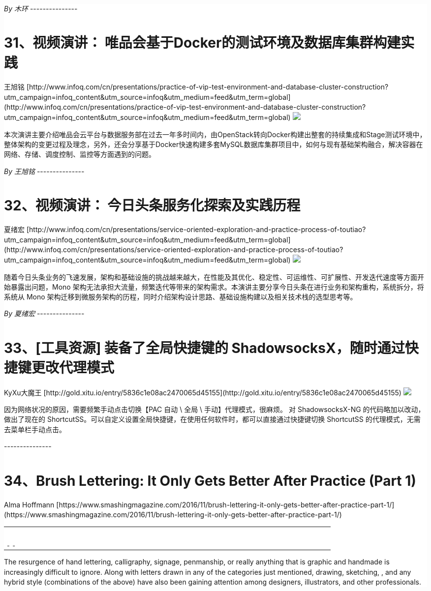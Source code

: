 </p> <i>By 木环</i>
---------------
<h1 id="#title_30" >31、视频演讲： 唯品会基于Docker的测试环境及数据库集群构建实践</h1>
王旭铭
[http://www.infoq.com/cn/presentations/practice-of-vip-test-environment-and-database-cluster-construction?utm_campaign=infoq_content&utm_source=infoq&utm_medium=feed&utm_term=global](http://www.infoq.com/cn/presentations/practice-of-vip-test-environment-and-database-cluster-construction?utm_campaign=infoq_content&utm_source=infoq&utm_medium=feed&utm_term=global)
<img src="http://www.infoq.com/resource/presentations/practice-of-vip-test-environment-and-database-cluster-construction/zh/mediumimage/wangxuming_270.jpg"/><p>本次演讲主要介绍唯品会云平台与数据服务部在过去一年多时间内，由OpenStack转向Docker构建出整套的持续集成和Stage测试环境中，整体架构的变更过程及理念，另外，还会分享基于Docker快速构建多套MySQL数据库集群项目中，如何与现有基础架构融合，解决容器在网络、存储、调度控制、监控等方面遇到的问题。</p> <i>By 王旭铭</i>
---------------
<h1 id="#title_31" >32、视频演讲： 今日头条服务化探索及实践历程</h1>
夏绪宏
[http://www.infoq.com/cn/presentations/service-oriented-exploration-and-practice-process-of-toutiao?utm_campaign=infoq_content&utm_source=infoq&utm_medium=feed&utm_term=global](http://www.infoq.com/cn/presentations/service-oriented-exploration-and-practice-process-of-toutiao?utm_campaign=infoq_content&utm_source=infoq&utm_medium=feed&utm_term=global)
<img src="http://www.infoq.com/resource/presentations/service-oriented-exploration-and-practice-process-of-toutiao/zh/mediumimage/xiaxuhong1_270.jpg"/><p>随着今日头条业务的飞速发展，架构和基础设施的挑战越来越大，在性能及其优化、稳定性、可运维性、可扩展性、开发迭代速度等方面开始暴露出问题，Mono 架构无法承担大流量，频繁迭代等带来的架构需求。本演讲主要分享今日头条在进行业务和架构重构，系统拆分，将系统从 Mono 架构迁移到微服务架构的历程，同时介绍架构设计思路、基础设施构建以及相关技术栈的选型思考等。</p> <i>By 夏绪宏</i>
---------------
<h1 id="#title_32" >33、[工具资源] 装备了全局快捷键的 ShadowsocksX，随时通过快捷键更改代理模式</h1>
KyXu大魔王
[http://gold.xitu.io/entry/5836c1e08ac2470065d45155](http://gold.xitu.io/entry/5836c1e08ac2470065d45155)
<img src="http://ac-mhke0kuv.clouddn.com/4ddc6ee5d4e7b5021bf0.png?imageView/2/w/800/h/600/q/80/format/png"/><p>因为网络状况的原因，需要频繁手动点击切换【PAC 自动 \ 全局 \ 手动】代理模式，很麻烦。 对 ShadowsocksX-NG 的代码略加以改动，做出了现在的 ShortcutSS。可以自定义设置全局快捷键，在使用任何软件时，都可以直接通过快捷键切换 ShortcutSS 的代理模式，无需去菜单栏手动点击。</p><p></p>
---------------
<h1 id="#title_33" >34、Brush Lettering: It Only Gets Better After Practice (Part 1)</h1>
Alma Hoffmann
[https://www.smashingmagazine.com/2016/11/brush-lettering-it-only-gets-better-after-practice-part-1/](https://www.smashingmagazine.com/2016/11/brush-lettering-it-only-gets-better-after-practice-part-1/)
<table width="650">
	<tr>
		<td width="650">
			<div style="width:650px;">
				<img src="http://statisches.auslieferung.commindo-media-ressourcen.de/advertisement.gif" alt="" border="0"/>
				<br/>
				<a href="http://auslieferung.commindo-media-ressourcen.de/random.php?mode=target&collection=smashing-rss&position=1" target="_blank">
					<img src="http://auslieferung.commindo-media-ressourcen.de/random.php?mode=image&collection=smashing-rss&position=1" border="0" alt=""/>
				</a>
				&nbsp;
				<a href="http://auslieferung.commindo-media-ressourcen.de/random.php?mode=target&collection=smashing-rss&position=2" target="_blank">
					<img src="http://auslieferung.commindo-media-ressourcen.de/random.php?mode=image&collection=smashing-rss&position=2" border="0" alt=""/>
				</a>
				&nbsp;
				<a href="http://auslieferung.commindo-media-ressourcen.de/random.php?mode=target&collection=smashing-rss&position=3" target="_blank">
					<img src="http://auslieferung.commindo-media-ressourcen.de/random.php?mode=image&collection=smashing-rss&position=3" border="0" alt=""/>
				</a>
			</div>
		</td>
	</tr>
</table><p>The resurgence of hand lettering, calligraphy, signage, penmanship, or really anything that is graphic and handmade is increasingly difficult to ignore. Along with letters drawn in any of the categories just mentioned, drawing, sketching, , and any hybrid style (combinations of the above) have also been gaining attention among designers, illustrators, and other professionals.</p>
